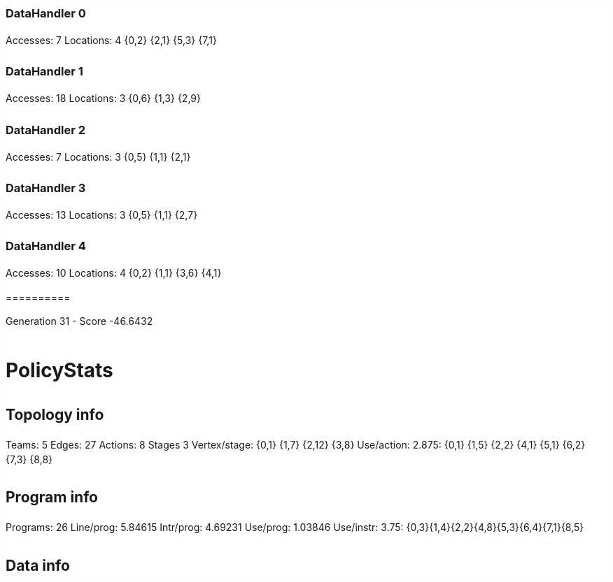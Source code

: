 ### DataHandler 0
Accesses:	7
Locations:	4
{0,2} {2,1} {5,3} {7,1} 

### DataHandler 1
Accesses:	18
Locations:	3
{0,6} {1,3} {2,9} 

### DataHandler 2
Accesses:	7
Locations:	3
{0,5} {1,1} {2,1} 

### DataHandler 3
Accesses:	13
Locations:	3
{0,5} {1,1} {2,7} 

### DataHandler 4
Accesses:	10
Locations:	4
{0,2} {1,1} {3,6} {4,1} 


==========

Generation 31 - Score -46.6432

# PolicyStats
## Topology info
Teams:		5
Edges:		27
Actions:	8
Stages		3
Vertex/stage:	{0,1} {1,7} {2,12} {3,8} 
Use/action:	2.875: {0,1} {1,5} {2,2} {4,1} {5,1} {6,2} {7,3} {8,8} 

## Program info
Programs:	26
Line/prog:	5.84615
Intr/prog:	4.69231
Use/prog:	1.03846
Use/instr:	3.75: {0,3}{1,4}{2,2}{4,8}{5,3}{6,4}{7,1}{8,5}

## Data info
